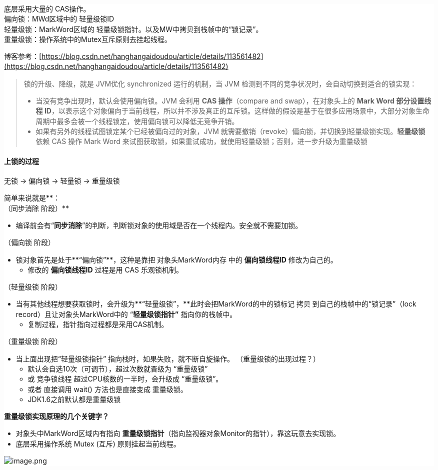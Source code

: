 底层采用大量的 CAS操作。<br />偏向锁：MWd区域中的 轻量级锁ID<br />轻量级锁：MarkWord区域的 轻量级锁指针。以及MW中拷贝到栈帧中的“锁记录”。<br />重量级锁：操作系统中的Mutex互斥原则去挂起线程。

博客参考：[https://blog.csdn.net/hanghangaidoudou/article/details/113561482](https://blog.csdn.net/hanghangaidoudou/article/details/113561482)
> 锁的升级、降级，就是 JVM优化 synchronized 运行的机制，当 JVM 检测到不同的竞争状况时，会自动切换到适合的锁实现：
> - 当没有竞争出现时，默认会使用偏向锁。JVM 会利用 **CAS 操作**（compare and swap），在对象头上的 **Mark Word 部分设置线程 ID**，以表示这个对象偏向于当前线程，所以并不涉及真正的互斥锁。这样做的假设是基于在很多应用场景中，大部分对象生命周期中最多会被一个线程锁定，使用偏向锁可以降低无竞争开销。
> - 如果有另外的线程试图锁定某个已经被偏向过的对象，JVM 就需要撤销（revoke）偏向锁，并切换到轻量级锁实现。**轻量级锁** 依赖 CAS 操作 Mark Word 来试图获取锁，如果重试成功，就使用轻量级锁；否则，进一步升级为重量级锁

<a name="Mb2MA"></a>
#### 上锁的过程
无锁 ->  偏向锁  -> 轻量锁  -> 重量级锁

简单来说就是**：**<br />**（同步消除 阶段）**

- 编译前会有“**同步消除**”的判断，判断锁对象的使用域是否在一个线程内。安全就不需要加锁。

（偏向锁 阶段）

- 锁对象首先是处于**“偏向锁”**，这种是靠把 对象头MarkWord内存 中的  **偏向锁线程ID** 修改为自己的。
   - 修改的 **偏向锁线程ID** 过程是用 CAS 乐观锁机制。

（轻量级锁 阶段）

- 当有其他线程想要获取锁时，会升级为**“轻量级锁”，**此时会把MarkWord的中的锁标记 拷贝 到自己的栈帧中的“锁记录”（lock record）且让对象头MarkWord中的 “**轻量级锁指针”** 指向你的栈帧中。
   - 复制过程，指针指向过程都是采用CAS机制。

（重量级锁 阶段）

- 当上面出现把“轻量级锁指针” 指向栈时，如果失败，就不断自旋操作。		（重量级锁的出现过程？）
   - 默认会自选10次（可调节），超过次数就晋级为 “重量级锁”
   - 或 竞争锁线程 超过CPU核数的一半时，会升级成 “重量级锁”。
   - 或者 直接调用 wait() 方法也是直接变成 重量级锁。
   - JDK1.6之前默认都是重量级锁

**重量级锁实现原理的几个关键字？**

- 对象头中MarkWord区域内有指向 **重量级锁指针**（指向监视器对象Monitor的指针），靠这玩意去实现锁。
- 底层采用操作系统 Mutex (互斥) 原则挂起当前线程。

![image.png](https://cdn.nlark.com/yuque/0/2021/png/1461694/1634644785195-3eb14b64-2319-4f27-a402-6e7084b5db69.png#clientId=u72e36da2-7449-4&from=paste&height=555&id=u4a004243&margin=%5Bobject%20Object%5D&name=image.png&originHeight=814&originWidth=1547&originalType=binary&ratio=1&size=995065&status=done&style=none&taskId=ue254c7d0-6088-4ac7-ada9-95fe4936ee6&width=1054.9971313476562)


<a name="QuLcI"></a>
#### 
